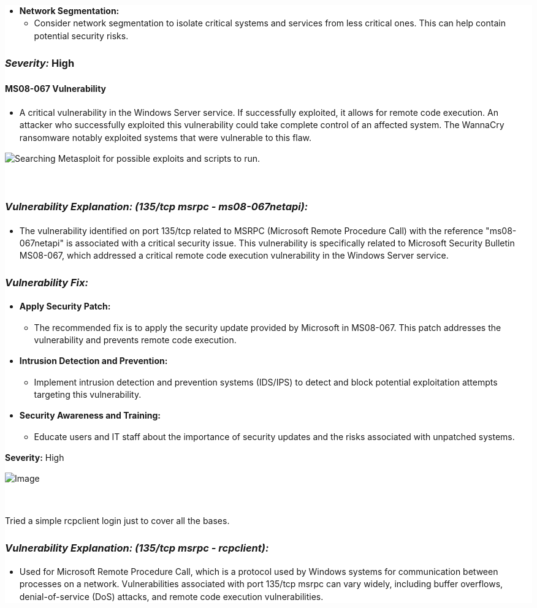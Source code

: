 * **Network Segmentation:**
  * Consider network segmentation to isolate critical systems and services from less critical ones. This can help contain potential security risks.

### ***Severity:*** High



#### MS08-067 Vulnerability

* A critical vulnerability in the Windows Server service. If successfully exploited, it allows for remote code execution. An attacker who successfully exploited this vulnerability could take complete control of an affected system. The WannaCry ransomware notably exploited systems that were vulnerable to this flaw.

![Searching Metasploit for possible exploits and scripts to run.]()

<br>

### ***Vulnerability Explanation: (135/tcp msrpc - ms08-067netapi):***

* The vulnerability identified on port 135/tcp related to MSRPC (Microsoft Remote Procedure Call) with the reference "ms08-067netapi" is associated with a critical security issue. This vulnerability is specifically related to Microsoft Security Bulletin MS08-067, which addressed a critical remote code execution vulnerability in the Windows Server service.

### ***Vulnerability Fix:***

* **Apply Security Patch:**
  * The recommended fix is to apply the security update provided by Microsoft in MS08-067. This patch addresses the vulnerability and prevents remote code execution.

* **Intrusion Detection and Prevention:**
  * Implement intrusion detection and prevention systems (IDS/IPS) to detect and block potential exploitation attempts targeting this vulnerability.

* **Security Awareness and Training:**
  * Educate users and IT staff about the importance of security updates and the risks associated with unpatched systems.

**Severity:** High

![Image]()

<br>

Tried a simple rcpclient login just to cover all the bases.

### ***Vulnerability Explanation: (135/tcp msrpc - rcpclient):***

* Used for Microsoft Remote Procedure Call, which is a protocol used by Windows systems for communication between processes on a network. Vulnerabilities associated with port 135/tcp msrpc can vary widely, including buffer overflows, denial-of-service (DoS) attacks, and remote code execution vulnerabilities.
